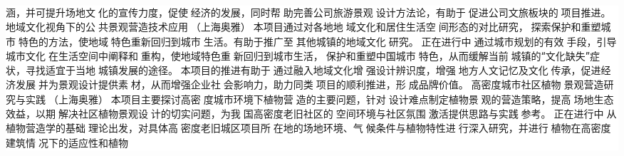 涵，并可提升场地文
化的宣传力度，促使
经济的发展，同时帮
助完善公司旅游景观
设计方法论，有助于
促进公司文旅板块的
项目推进。
地域文化视角下的公
共景观营造技术应用
（上海奥雅）
本项目通过对各地地
域文化和居住生活空
间形态的对比研究，
探索保护和重塑城市
特色的方法，使地域
特色重新回归到城市
生活。有助于推广至
其他城镇的地域文化
研究。
正在进行中
通过城市规划的有效
手段，引导城市文化
在生活空间中阐释和
重构，使地域特色重
新回归到城市生活，
保护和重塑中国城市
特色，从而缓解当前
城镇的“文化缺失”症
状，寻找适宜于当地
城镇发展的途径。
本项目的推进有助于
通过融入地域文化增
强设计辨识度，增强
地方人文记忆及文化
传承，促进经济发展
并为景观设计提供素
材，从而增强企业社
会影响力，助力同类
项目的顺利推进，形
成品牌价值。
高密度城市社区植物
景观营造研究与实践
（上海奥雅）
本项目主要探讨高密
度城市环境下植物营
造的主要问题，针对
设计难点制定植物景
观的营造策略，提高
场地生态效益，以期
解决社区植物景观设
计的切实问题，为我
国高密度老旧社区的
空间环境与社区氛围
激活提供思路与实践
参考。
正在进行中
从植物营造学的基础
理论出发，对具体高
密度老旧城区项目所
在地的场地环境、气
候条件与植物特性进
行深入研究，并进行
植物在高密度建筑情
况下的适应性和植物